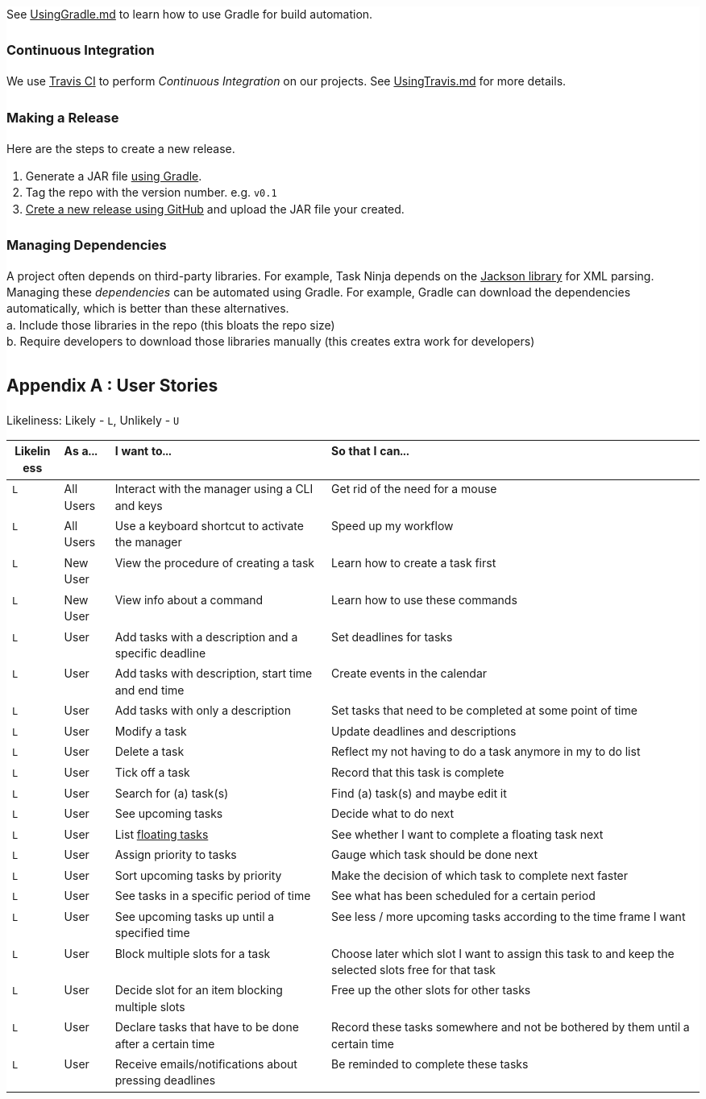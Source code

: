 See [UsingGradle.md](UsingGradle.md) to learn how to use Gradle for build automation.

### Continuous Integration

We use [Travis CI](https://travis-ci.org/) to perform _Continuous Integration_ on our projects.
See [UsingTravis.md](UsingTravis.md) for more details.

### Making a Release

Here are the steps to create a new release.

 1. Generate a JAR file [using Gradle](UsingGradle.md#creating-the-jar-file).
 2. Tag the repo with the version number. e.g. `v0.1`
 2. [Crete a new release using GitHub](https://help.github.com/articles/creating-releases/)
    and upload the JAR file your created.

### Managing Dependencies

A project often depends on third-party libraries. For example, Task Ninja depends on the
[Jackson library](http://wiki.fasterxml.com/JacksonHome) for XML parsing. Managing these _dependencies_
can be automated using Gradle. For example, Gradle can download the dependencies automatically, which
is better than these alternatives.<br>
a. Include those libraries in the repo (this bloats the repo size)<br>
b. Require developers to download those libraries manually (this creates extra work for developers)<br>


## Appendix A : User Stories
Likeliness: Likely - `L`, Unlikely - `U`


Likeliness | As a... | I want to... | So that I can...
-------- | :-------- | :--------- | :-----------
`L` | All Users | Interact with the manager using a CLI and keys | Get rid of the need for a mouse
`L` | All Users | Use a keyboard shortcut to activate the manager | Speed up my workflow
`L` | New User | View the procedure of creating a task | Learn how to create a task first
`L` | New User | View info about a command | Learn how to use these commands
`L` | User | Add tasks with a description and a specific deadline | Set deadlines for tasks
`L` | User | Add tasks with description, start time and end time | Create events in the calendar
`L` | User | Add tasks with only a description | Set tasks that need to be completed at some point of time
`L` | User | Modify a task | Update deadlines and descriptions
`L` | User | Delete a task | Reflect my not having to do a task anymore in my to do list
`L` | User | Tick off a task | Record that this task is complete
`L` | User | Search for (a) task(s) | Find (a) task(s) and maybe edit it
`L` | User | See upcoming tasks | Decide what to do next
`L` | User | List [floating tasks](#floating-task) | See whether I want to complete a floating task next
`L` | User | Assign priority to tasks | Gauge which task should be done next
`L` | User | Sort upcoming tasks by priority | Make the decision of which task to complete next faster
`L` | User | See tasks in a specific period of time | See what has been scheduled for a certain period
`L` | User | See upcoming tasks up until a specified time | See less / more upcoming tasks according to the time frame I want
`L` | User | Block multiple slots for a task | Choose later which slot I want to assign this task to and keep the selected slots free for that task
`L` | User | Decide slot for an item blocking multiple slots | Free up the other slots for other tasks
`L` | User | Declare tasks that have to be done after a certain time | Record these tasks somewhere and not be bothered by them until a certain time
`L` | User | Receive emails/notifications about pressing deadlines | Be reminded to complete these tasks